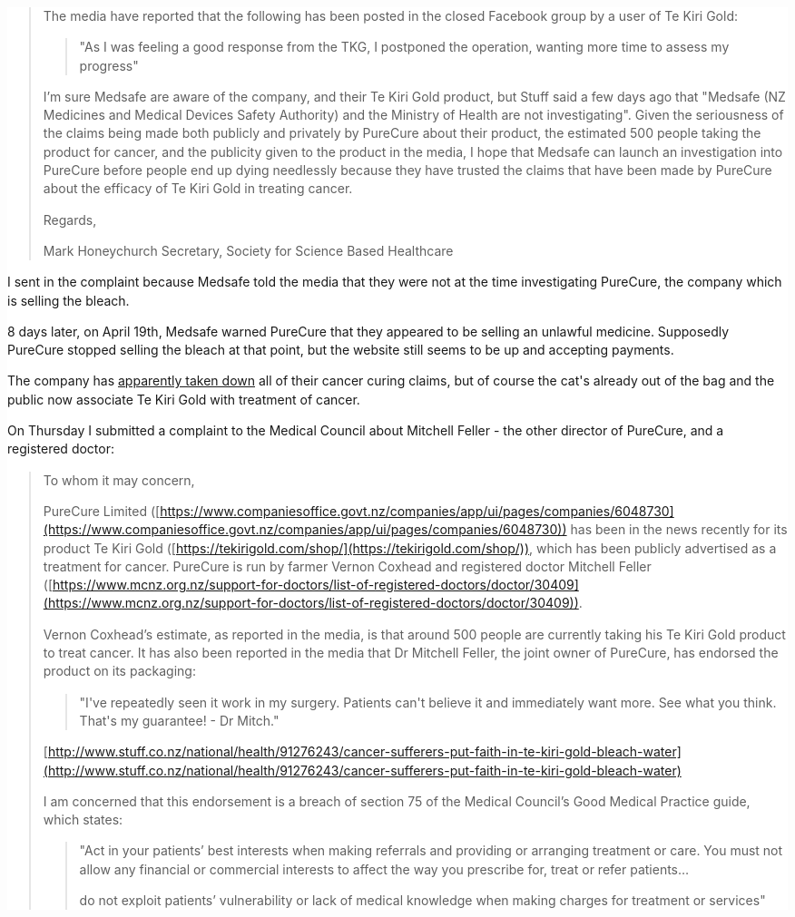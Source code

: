 > The media have reported that the following has been posted in the closed Facebook group by a user of Te Kiri Gold:
>
> > "As I was feeling a good response from the TKG, I postponed the operation, wanting more time to assess my progress"
>
> I’m sure Medsafe are aware of the company, and their Te Kiri Gold product, but Stuff said a few days ago that "Medsafe (NZ Medicines and Medical Devices Safety Authority) and the Ministry of Health are not investigating". Given the seriousness of the claims being made both publicly and privately by PureCure about their product, the estimated 500 people taking the product for cancer, and the publicity given to the product in the media, I hope that Medsafe can launch an investigation into PureCure before people end up dying needlessly because they have trusted the claims that have been made by PureCure about the efficacy of Te Kiri Gold in treating cancer.
>
> Regards,
>
> Mark Honeychurch
> Secretary, Society for Science Based Healthcare

I sent in the complaint because Medsafe told the media that they were not at the time investigating PureCure, the company which is selling the bleach.

8 days later, on April 19th, Medsafe warned PureCure that they appeared to be selling an unlawful medicine. Supposedly PureCure stopped selling the bleach at that point, but the website still seems to be up and accepting payments.

The company has [apparently taken down](http://www.stuff.co.nz/national/health/92118580/makers-of-te-kiri-gold-back-down-from-medical-claims-after-medsafe-warning) all of their cancer curing claims, but of course the cat's already out of the bag and the public now associate Te Kiri Gold with treatment of cancer.

On Thursday I submitted a complaint to the Medical Council about Mitchell Feller - the other director of PureCure, and a registered doctor:

> To whom it may concern,
>
> PureCure Limited ([https://www.companiesoffice.govt.nz/companies/app/ui/pages/companies/6048730](https://www.companiesoffice.govt.nz/companies/app/ui/pages/companies/6048730)) has been in the news recently for its product Te Kiri Gold ([https://tekirigold.com/shop/](https://tekirigold.com/shop/)), which has been publicly advertised as a treatment for cancer. PureCure is run by farmer Vernon Coxhead and registered doctor Mitchell Feller ([https://www.mcnz.org.nz/support-for-doctors/list-of-registered-doctors/doctor/30409](https://www.mcnz.org.nz/support-for-doctors/list-of-registered-doctors/doctor/30409)).
>
> Vernon Coxhead’s estimate, as reported in the media, is that around 500 people are currently taking his Te Kiri Gold product to treat cancer. It has also been reported in the media that Dr Mitchell Feller, the joint owner of PureCure, has endorsed the product on its packaging:
>
> > "I've repeatedly seen it work in my surgery. Patients can't believe it and immediately want more. See what you think. That's my guarantee! - Dr Mitch."
>
> [http://www.stuff.co.nz/national/health/91276243/cancer-sufferers-put-faith-in-te-kiri-gold-bleach-water](http://www.stuff.co.nz/national/health/91276243/cancer-sufferers-put-faith-in-te-kiri-gold-bleach-water)
>
> I am concerned that this endorsement is a breach of section 75 of the Medical Council’s Good Medical Practice guide, which states:
>
> > "Act in your patients’ best interests when making referrals and providing or arranging treatment or care. You must not allow any financial or commercial interests to affect the way you prescribe for, treat or refer patients…
> >
> > do not exploit patients’ vulnerability or lack of medical knowledge when making charges for treatment or services"
>